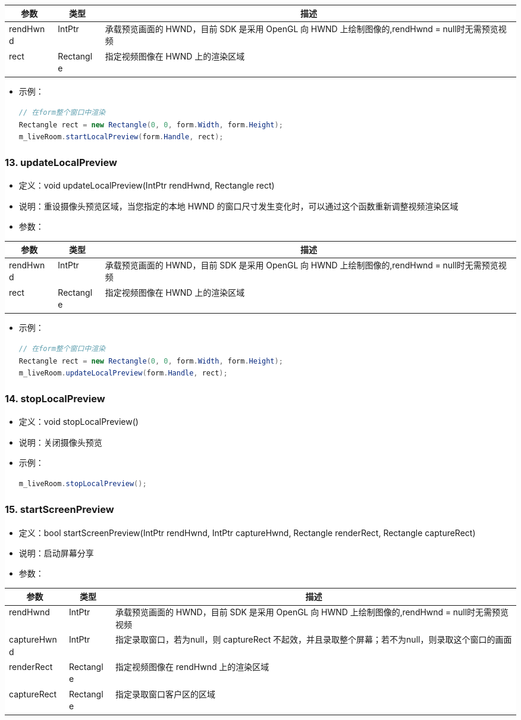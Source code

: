 | 参数     | 类型      | 描述                                                         |
| -------- | --------- | ------------------------------------------------------------ |
| rendHwnd | IntPtr    | 承载预览画面的 HWND，目前 SDK 是采用 OpenGL 向 HWND 上绘制图像的,rendHwnd = null时无需预览视频 |
| rect     | Rectangle | 指定视频图像在 HWND 上的渲染区域                             |

- 示例：

  ```c#
  // 在form整个窗口中渲染
  Rectangle rect = new Rectangle(0, 0, form.Width, form.Height);
  m_liveRoom.startLocalPreview(form.Handle, rect);
  ```

### 13. updateLocalPreview

- 定义：void updateLocalPreview(IntPtr rendHwnd, Rectangle rect)

- 说明：重设摄像头预览区域，当您指定的本地 HWND 的窗口尺寸发生变化时，可以通过这个函数重新调整视频渲染区域

- 参数：

| 参数     | 类型      | 描述                                                         |
| -------- | --------- | ------------------------------------------------------------ |
| rendHwnd | IntPtr    | 承载预览画面的 HWND，目前 SDK 是采用 OpenGL 向 HWND 上绘制图像的,rendHwnd = null时无需预览视频 |
| rect     | Rectangle | 指定视频图像在 HWND 上的渲染区域                             |

- 示例：

  ```c#
  // 在form整个窗口中渲染
  Rectangle rect = new Rectangle(0, 0, form.Width, form.Height);
  m_liveRoom.updateLocalPreview(form.Handle, rect);
  ```

### 14. stopLocalPreview

- 定义：void stopLocalPreview()

- 说明：关闭摄像头预览

- 示例：

  ```c#
  m_liveRoom.stopLocalPreview();
  ```

### 15. startScreenPreview

- 定义：bool startScreenPreview(IntPtr rendHwnd, IntPtr captureHwnd, Rectangle renderRect, Rectangle captureRect)

- 说明：启动屏幕分享

- 参数：

| 参数        | 类型      | 描述                                                         |
| ----------- | --------- | ------------------------------------------------------------ |
| rendHwnd    | IntPtr    | 承载预览画面的 HWND，目前 SDK 是采用 OpenGL 向 HWND 上绘制图像的,rendHwnd = null时无需预览视频 |
| captureHwnd | IntPtr    | 指定录取窗口，若为null，则 captureRect 不起效，并且录取整个屏幕；若不为null，则录取这个窗口的画面 |
| renderRect  | Rectangle | 指定视频图像在 rendHwnd 上的渲染区域                         |
| captureRect | Rectangle | 指定录取窗口客户区的区域                                     |
